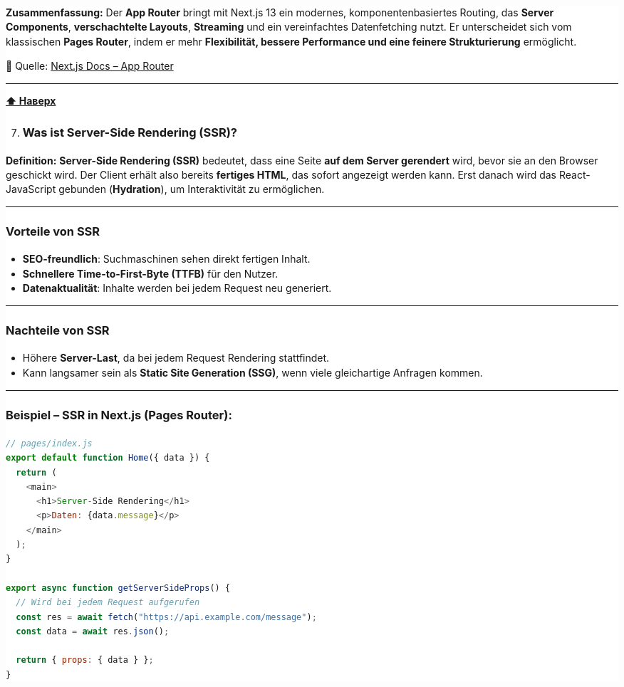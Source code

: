 
**Zusammenfassung:**
Der **App Router** bringt mit Next.js 13 ein modernes, komponentenbasiertes Routing, das **Server Components**, **verschachtelte Layouts**, **Streaming** und ein vereinfachtes Datenfetching nutzt. Er unterscheidet sich vom klassischen **Pages Router**, indem er mehr **Flexibilität, bessere Performance und eine feinere Strukturierung** ermöglicht.

📖 Quelle: [Next.js Docs – App Router](https://nextjs.org/docs/app/building-your-application/routing#the-app-router)

---

  **[⬆ Наверх](#top)**

7. ### <a name="7"></a> Was ist Server-Side Rendering (SSR)?

**Definition:**
**Server-Side Rendering (SSR)** bedeutet, dass eine Seite **auf dem Server gerendert** wird, bevor sie an den Browser geschickt wird. Der Client erhält also bereits **fertiges HTML**, das sofort angezeigt werden kann. Erst danach wird das React-JavaScript gebunden (**Hydration**), um Interaktivität zu ermöglichen.

---

### **Vorteile von SSR**

* **SEO-freundlich**: Suchmaschinen sehen direkt fertigen Inhalt.
* **Schnellere Time-to-First-Byte (TTFB)** für den Nutzer.
* **Datenaktualität**: Inhalte werden bei jedem Request neu generiert.

---

### **Nachteile von SSR**

* Höhere **Server-Last**, da bei jedem Request Rendering stattfindet.
* Kann langsamer sein als **Static Site Generation (SSG)**, wenn viele gleichartige Anfragen kommen.

---

### **Beispiel – SSR in Next.js (Pages Router):**

```js
// pages/index.js
export default function Home({ data }) {
  return (
    <main>
      <h1>Server-Side Rendering</h1>
      <p>Daten: {data.message}</p>
    </main>
  );
}

export async function getServerSideProps() {
  // Wird bei jedem Request aufgerufen
  const res = await fetch("https://api.example.com/message");
  const data = await res.json();

  return { props: { data } };
}
```
